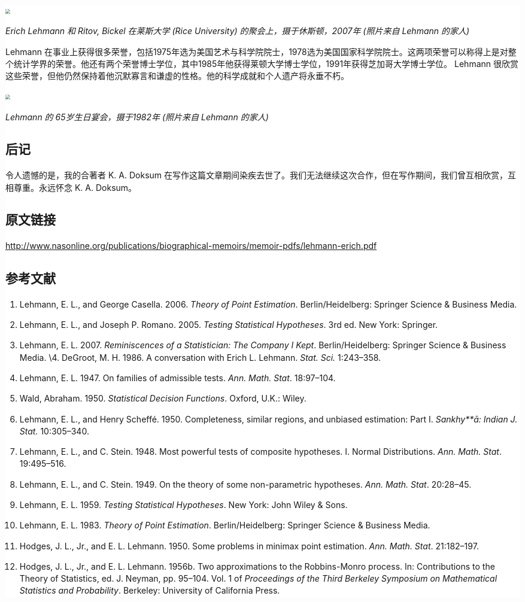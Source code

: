 <img src="https://s3.bmp.ovh/imgs/2022/01/4cb20374a36a315a.jpg" style="zoom:50%;" />

*Erich Lehmann 和 Ritov, Bickel 在莱斯大学 (Rice University) 的聚会上，摄于休斯顿，2007年 (照片来自 Lehmann 的家人)*

 Lehmann 在事业上获得很多荣誉，包括1975年选为美国艺术与科学院院士，1978选为美国国家科学院院士。这两项荣誉可以称得上是对整个统计学界的荣誉。他还有两个荣誉博士学位，其中1985年他获得莱顿大学博士学位，1991年获得芝加哥大学博士学位。 Lehmann 很欣赏这些荣誉，但他仍然保持着他沉默寡言和谦虚的性格。他的科学成就和个人遗产将永垂不朽。

<img src="https://s3.bmp.ovh/imgs/2022/01/089ded1cbf3db66b.jpg" style="zoom:50%;" />

*Lehmann 的 65岁生日宴会，摄于1982年 (照片来自 Lehmann 的家人)*

## 后记

令人遗憾的是，我的合著者 K. A. Doksum 在写作这篇文章期间染疾去世了。我们无法继续这次合作，但在写作期间，我们曾互相欣赏，互相尊重。永远怀念 K. A. Doksum。

## 原文链接

http://www.nasonline.org/publications/biographical-memoirs/memoir-pdfs/lehmann-erich.pdf


## 参考文献

1. Lehmann, E. L., and George Casella. 2006. *Theory of Point Estimation*. Berlin/Heidelberg: Springer Science & Business Media. 

2. Lehmann, E. L., and Joseph P. Romano. 2005. *Testing Statistical Hypotheses*. 3rd ed. New York: Springer. 

3. Lehmann, E. L. 2007. *Reminiscences of a Statistician: The Company I Kept*. Berlin/Heidelberg: Springer Science & Business Media. \4. DeGroot, M. H. 1986. A conversation with Erich L. Lehmann. *Stat. Sci.* 1:243–358. 

4. Lehmann, E. L. 1947. On families of admissible tests. *Ann. Math. Stat*. 18:97–104. 

5. Wald, Abraham. 1950. *Statistical Decision Functions*. Oxford, U.K.: Wiley. 

6. Lehmann, E. L., and Henry Scheffé. 1950. Completeness, similar regions, and unbiased esti­mation: Part I. *Sankhy**ā: Indian J. Stat.* 10:305–340. 

7. Lehmann, E. L., and C. Stein. 1948. Most powerful tests of composite hypotheses. I. Normal Distributions. *Ann. Math. Stat*. 19:495–516. 

8. Lehmann, E. L., and C. Stein. 1949. On the theory of some non-parametric hypotheses. *Ann. Math. Stat*. 20:28–45.

9. Lehmann, E. L. 1959. *Testing Statistical Hypotheses*. New York: John Wiley & Sons. 

10. Lehmann, E. L. 1983. *Theory of Point Estimation*. Berlin/Heidelberg: Springer Science & Business Media. 

11. Hodges, J. L., Jr., and E. L. Lehmann. 1950. Some problems in minimax point estimation. *Ann. Math. Stat*. 21:182–197. 

12. Hodges, J. L., Jr., and E. L. Lehmann. 1956b. Two approximations to the Robbins-Monro process. In: Contributions to the Theory of Statistics, ed. J. Neyman, pp. 95–104. Vol. 1 of *Proceedings of the Third Berkeley Symposium on Mathematical Statistics and Probability*. Berkeley: University of California Press. 

